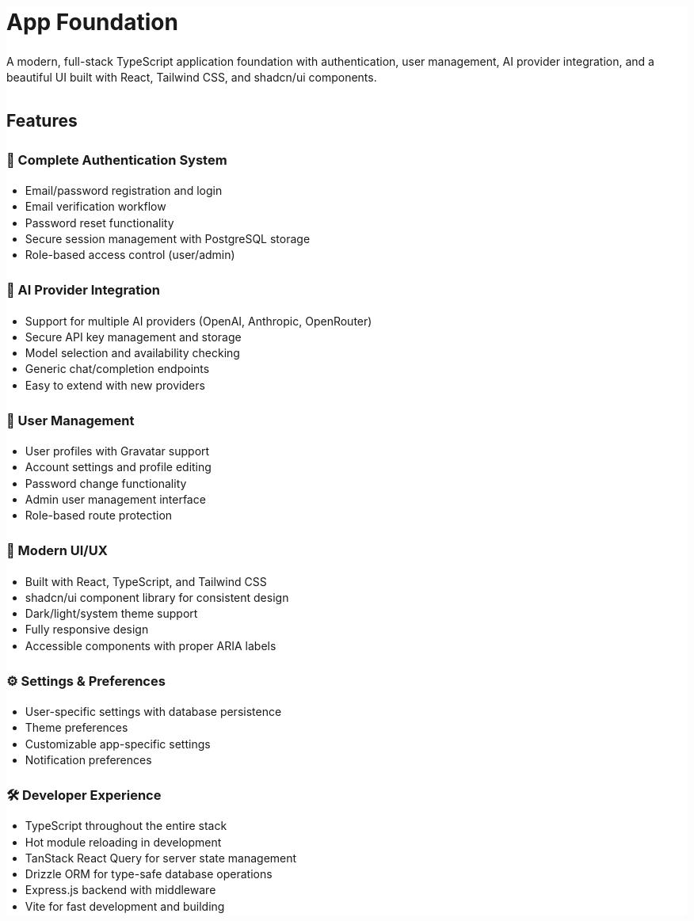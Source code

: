 # App Foundation

A modern, full-stack TypeScript application foundation with authentication, user management, AI provider integration, and a beautiful UI built with React, Tailwind CSS, and shadcn/ui components.

## Features

### 🔐 Complete Authentication System
- Email/password registration and login
- Email verification workflow  
- Password reset functionality
- Secure session management with PostgreSQL storage
- Role-based access control (user/admin)

### 🤖 AI Provider Integration
- Support for multiple AI providers (OpenAI, Anthropic, OpenRouter)
- Secure API key management and storage
- Model selection and availability checking
- Generic chat/completion endpoints
- Easy to extend with new providers

### 👥 User Management
- User profiles with Gravatar support
- Account settings and profile editing
- Password change functionality
- Admin user management interface
- Role-based route protection

### 🎨 Modern UI/UX
- Built with React, TypeScript, and Tailwind CSS
- shadcn/ui component library for consistent design
- Dark/light/system theme support
- Fully responsive design
- Accessible components with proper ARIA labels

### ⚙️ Settings & Preferences
- User-specific settings with database persistence
- Theme preferences
- Customizable app-specific settings
- Notification preferences

### 🛠️ Developer Experience
- TypeScript throughout the entire stack
- Hot module reloading in development
- TanStack React Query for server state management
- Drizzle ORM for type-safe database operations
- Express.js backend with middleware
- Vite for fast development and building
